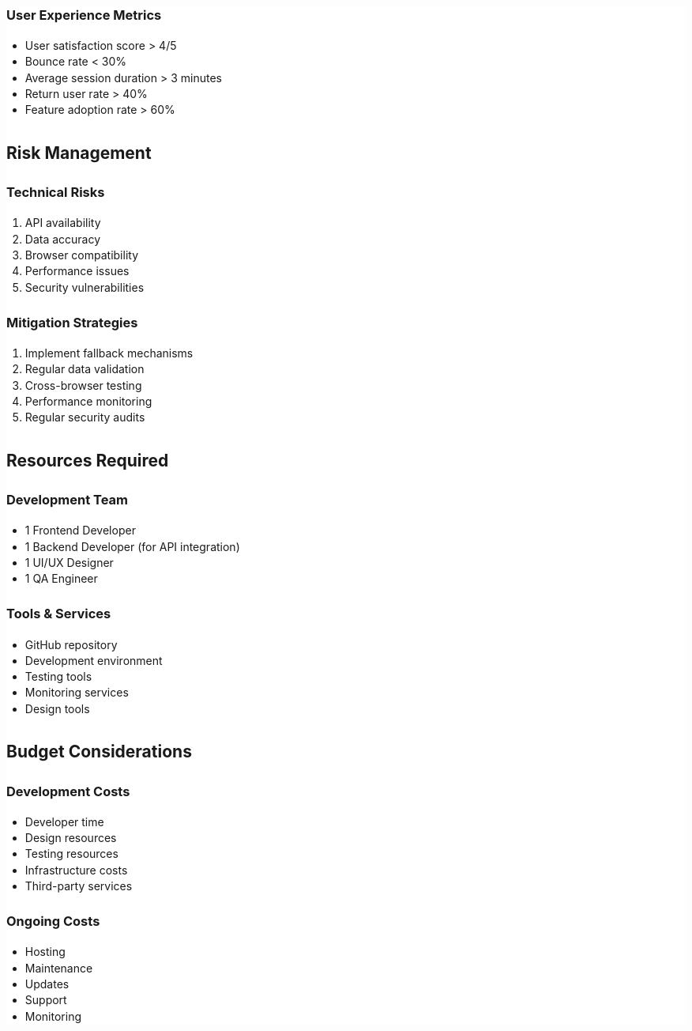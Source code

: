 ### User Experience Metrics
- User satisfaction score > 4/5
- Bounce rate < 30%
- Average session duration > 3 minutes
- Return user rate > 40%
- Feature adoption rate > 60%

## Risk Management

### Technical Risks
1. API availability
2. Data accuracy
3. Browser compatibility
4. Performance issues
5. Security vulnerabilities

### Mitigation Strategies
1. Implement fallback mechanisms
2. Regular data validation
3. Cross-browser testing
4. Performance monitoring
5. Regular security audits

## Resources Required

### Development Team
- 1 Frontend Developer
- 1 Backend Developer (for API integration)
- 1 UI/UX Designer
- 1 QA Engineer

### Tools & Services
- GitHub repository
- Development environment
- Testing tools
- Monitoring services
- Design tools

## Budget Considerations

### Development Costs
- Developer time
- Design resources
- Testing resources
- Infrastructure costs
- Third-party services

### Ongoing Costs
- Hosting
- Maintenance
- Updates
- Support
- Monitoring
